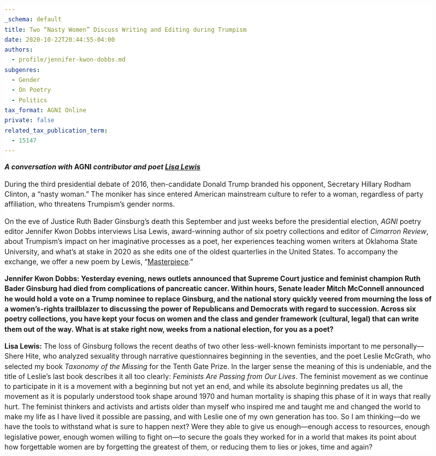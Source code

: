 ```yaml
---
_schema: default
title: Two “Nasty Women” Discuss Writing and Editing during Trumpism
date: 2020-10-22T20:44:55-04:00
authors:
  - profile/jennifer-kwon-dobbs.md
subgenres:
  - Gender
  - On Poetry
  - Politics
tax_format: AGNI Online
private: false
related_tax_publication_term:
  - 15147
---
```

***A conversation with* AGNI *contributor and poet* [*Lisa Lewis*](/about/our-people/authors/lisa-lewis)**&nbsp;

During the third presidential debate of 2016, then-candidate Donald Trump branded his opponent, Secretary Hillary Rodham Clinton, a “nasty woman.” The moniker has since entered American mainstream culture to refer to a woman, regardless of party affiliation, who threatens Trumpism’s gender norms.

On the eve of Justice Ruth Bader Ginsburg’s death this September and just weeks before the presidential election, *AGNI* poetry editor Jennifer Kwon Dobbs interviews Lisa Lewis, award-winning author of six poetry collections and editor of *Cimarron Review*, about Trumpism’s impact on her imaginative processes as a poet, her experiences teaching women writers at Oklahoma State University, and what’s at stake in 2020 as she edits one of the oldest quarterlies in the United States. To accompany the exchange, we offer a new poem by Lewis, “[Masterpiece](/poetry/masterpiece).”

**Jennifer Kwon Dobbs: Yesterday evening, news outlets announced that Supreme Court justice and feminist champion Ruth Bader Ginsburg had died from complications of pancreatic cancer. Within hours, Senate leader Mitch McConnell announced he would hold a vote on a Trump nominee to replace Ginsburg, and the national story quickly veered from mourning the loss of a women’s-rights trailblazer to discussing the power of Republicans and Democrats with regard to succession. Across six poetry collections, you have kept your focus on women and the class and gender framework (cultural, legal) that can write them out of the way. What is at stake right now, weeks from a national election, for you as a poet?**

**Lisa Lewis:**&nbsp;The loss of Ginsburg follows the recent deaths of two other less-well-known feminists important to me personally—Shere Hite, who analyzed sexuality through narrative questionnaires beginning in the seventies, and the poet Leslie McGrath, who selected my book *Taxonomy of the Missing* for the Tenth Gate Prize. In the larger sense the meaning of this is undeniable, and the title of Leslie’s last book describes it all too clearly: *Feminists Are Passing from Our Lives*. The feminist movement as we continue to participate in it is a movement with a beginning but not yet an end, and while its absolute beginning predates us all, the movement as it is popularly understood took shape around 1970 and human mortality is shaping this phase of it in ways that really hurt. The feminist thinkers and activists and artists older than myself who inspired me and taught me and changed the world to make my life as I have lived it possible are passing, and with Leslie one of my own generation has too. So I am thinking—do we have the tools to withstand what is sure to happen next? Were they able to give us enough—enough access to resources, enough legislative power, enough women willing to fight on—to secure the goals they worked for in a world that makes its point about how forgettable women are by forgetting the greatest of them, or reducing them to lies or jokes, time and again?
